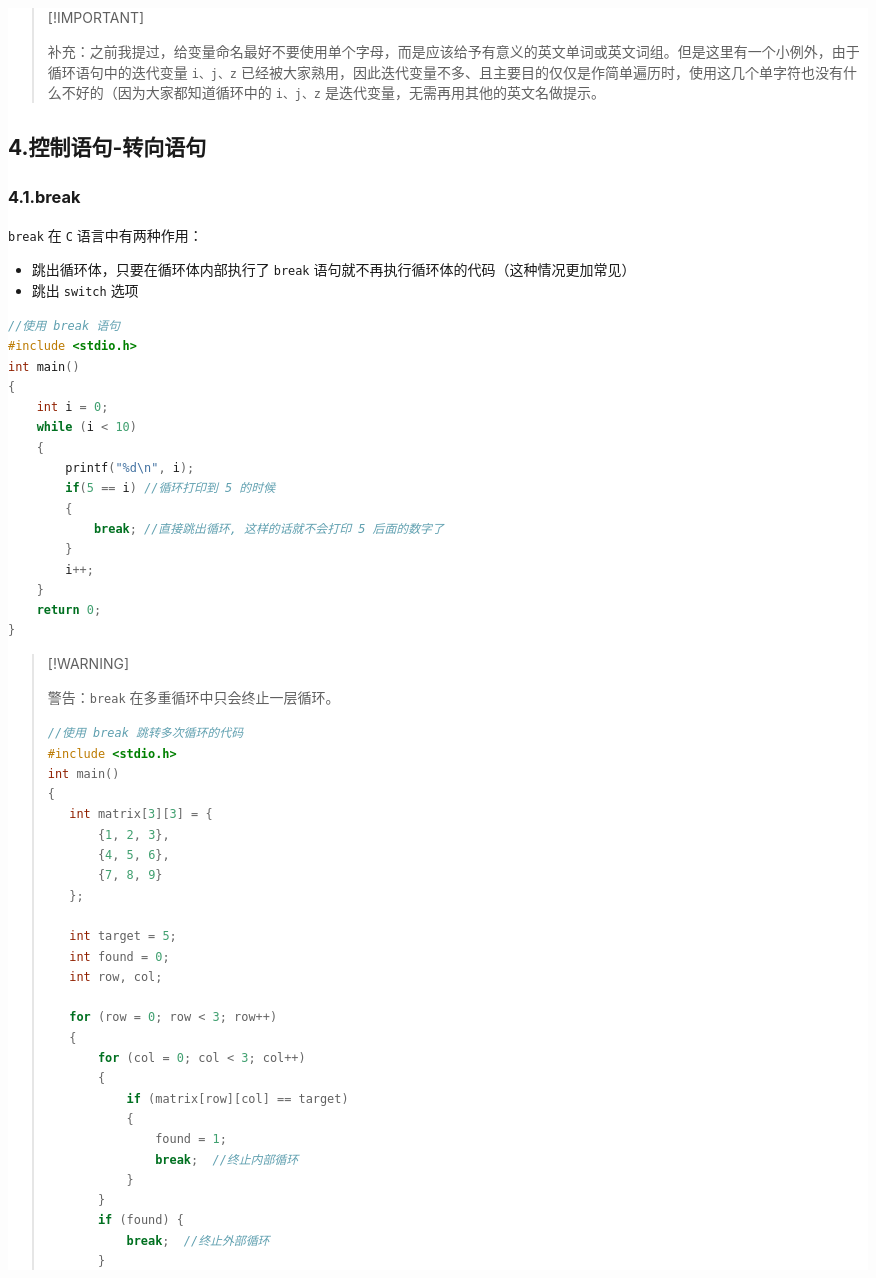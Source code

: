 >   [!IMPORTANT]
>
>   补充：之前我提过，给变量命名最好不要使用单个字母，而是应该给予有意义的英文单词或英文词组。但是这里有一个小例外，由于循环语句中的迭代变量 `i、j、z` 已经被大家熟用，因此迭代变量不多、且主要目的仅仅是作简单遍历时，使用这几个单字符也没有什么不好的（因为大家都知道循环中的 `i、j、z` 是迭代变量，无需再用其他的英文名做提示。

## 4.控制语句-转向语句

### 4.1.break

`break` 在 `C` 语言中有两种作用：

-   跳出循环体，只要在循环体内部执行了 `break` 语句就不再执行循环体的代码（这种情况更加常见）
-   跳出 `switch` 选项

```cpp
//使用 break 语句
#include <stdio.h>
int main()
{
    int i = 0;
    while (i < 10)
    {
        printf("%d\n", i);
        if(5 == i) //循环打印到 5 的时候
        {
            break; //直接跳出循环, 这样的话就不会打印 5 后面的数字了
        }
        i++;
    }
    return 0;
}
```

>   [!WARNING]
>
>   警告：`break` 在多重循环中只会终止一层循环。
>
>   ```cpp
>   //使用 break 跳转多次循环的代码
>   #include <stdio.h>
>   int main() 
>   {
>      int matrix[3][3] = {
>          {1, 2, 3},
>          {4, 5, 6},
>          {7, 8, 9}
>      };
>   
>      int target = 5;
>      int found = 0;
>      int row, col;
>   
>      for (row = 0; row < 3; row++)
>      {
>          for (col = 0; col < 3; col++)
>          {
>              if (matrix[row][col] == target)
>              {
>                  found = 1;
>                  break;  //终止内部循环
>              }
>          }
>          if (found) {
>              break;  //终止外部循环
>          }